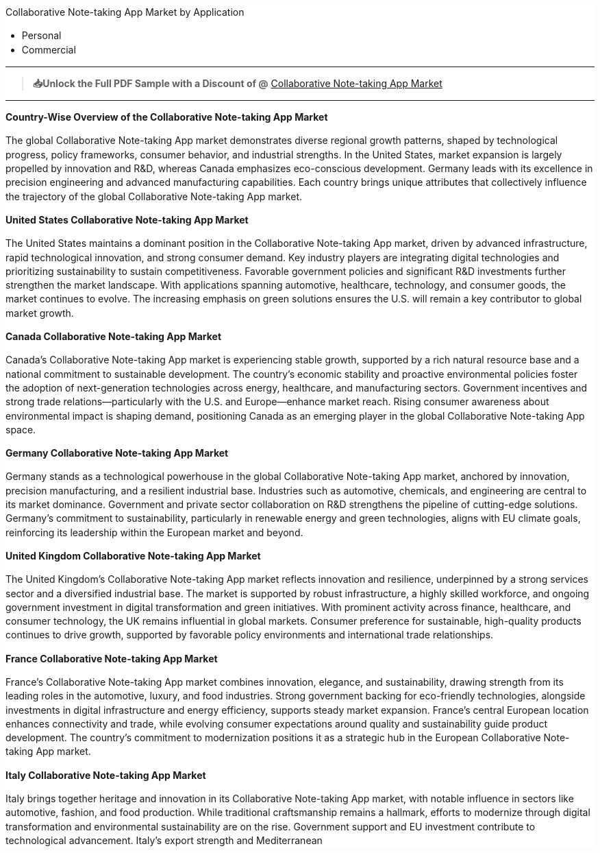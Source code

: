 Collaborative Note-taking App Market by Application</h3><ul><li>Personal</li><li>Commercial</li></ul></p><hr /><blockquote><p><strong>📥Unlock the Full PDF Sample with a Discount of @</strong> <a href="https://www.marketresearchintellect.com/ask-for-discount/?rid=1040636&amp;utm_source=Github-April&amp;utm_medium=026">Collaborative Note-taking App Market</a></p></blockquote><hr /><p class="" data-start="217" data-end="261"><strong data-start="217" data-end="261">Country-Wise Overview of the Collaborative Note-taking App Market</strong></p><p class="" data-start="263" data-end="774">The global Collaborative Note-taking App market demonstrates diverse regional growth patterns, shaped by technological progress, policy frameworks, consumer behavior, and industrial strengths. In the United States, market expansion is largely propelled by innovation and R&amp;D, whereas Canada emphasizes eco-conscious development. Germany leads with its excellence in precision engineering and advanced manufacturing capabilities. Each country brings unique attributes that collectively influence the trajectory of the global Collaborative Note-taking App market.</p><p class="" data-start="776" data-end="1421"><strong data-start="776" data-end="805">United States Collaborative Note-taking App Market</strong></p><p class="" data-start="776" data-end="1421">The United States maintains a dominant position in the Collaborative Note-taking App market, driven by advanced infrastructure, rapid technological innovation, and strong consumer demand. Key industry players are integrating digital technologies and prioritizing sustainability to sustain competitiveness. Favorable government policies and significant R&amp;D investments further strengthen the market landscape. With applications spanning automotive, healthcare, technology, and consumer goods, the market continues to evolve. The increasing emphasis on green solutions ensures the U.S. will remain a key contributor to global market growth.</p><p class="" data-start="1423" data-end="2019"><strong data-start="1423" data-end="1445">Canada Collaborative Note-taking App Market</strong></p><p class="" data-start="1423" data-end="2019">Canada&rsquo;s Collaborative Note-taking App market is experiencing stable growth, supported by a rich natural resource base and a national commitment to sustainable development. The country&rsquo;s economic stability and proactive environmental policies foster the adoption of next-generation technologies across energy, healthcare, and manufacturing sectors. Government incentives and strong trade relations&mdash;particularly with the U.S. and Europe&mdash;enhance market reach. Rising consumer awareness about environmental impact is shaping demand, positioning Canada as an emerging player in the global Collaborative Note-taking App space.</p><p class="" data-start="2021" data-end="2591"><strong data-start="2021" data-end="2044">Germany Collaborative Note-taking App Market</strong></p><p class="" data-start="2021" data-end="2591">Germany stands as a technological powerhouse in the global Collaborative Note-taking App market, anchored by innovation, precision manufacturing, and a resilient industrial base. Industries such as automotive, chemicals, and engineering are central to its market dominance. Government and private sector collaboration on R&amp;D strengthens the pipeline of cutting-edge solutions. Germany&rsquo;s commitment to sustainability, particularly in renewable energy and green technologies, aligns with EU climate goals, reinforcing its leadership within the European market and beyond.</p><p class="" data-start="2593" data-end="3221"><strong data-start="2593" data-end="2623">United Kingdom Collaborative Note-taking App Market</strong></p><p class="" data-start="2593" data-end="3221">The United Kingdom&rsquo;s Collaborative Note-taking App market reflects innovation and resilience, underpinned by a strong services sector and a diversified industrial base. The market is supported by robust infrastructure, a highly skilled workforce, and ongoing government investment in digital transformation and green initiatives. With prominent activity across finance, healthcare, and consumer technology, the UK remains influential in global markets. Consumer preference for sustainable, high-quality products continues to drive growth, supported by favorable policy environments and international trade relationships.</p><p class="" data-start="3223" data-end="3838"><strong data-start="3223" data-end="3245">France Collaborative Note-taking App Market</strong></p><p class="" data-start="3223" data-end="3838">France&rsquo;s Collaborative Note-taking App market combines innovation, elegance, and sustainability, drawing strength from its leading roles in the automotive, luxury, and food industries. Strong government backing for eco-friendly technologies, alongside investments in digital infrastructure and energy efficiency, supports steady market expansion. France&rsquo;s central European location enhances connectivity and trade, while evolving consumer expectations around quality and sustainability guide product development. The country&rsquo;s commitment to modernization positions it as a strategic hub in the European Collaborative Note-taking App market.</p><p class="" data-start="3840" data-end="4422"><strong data-start="3840" data-end="3861">Italy Collaborative Note-taking App Market</strong></p><p class="" data-start="3840" data-end="4422">Italy brings together heritage and innovation in its Collaborative Note-taking App market, with notable influence in sectors like automotive, fashion, and food production. While traditional craftsmanship remains a hallmark, efforts to modernize through digital transformation and environmental sustainability are on the rise. Government support and EU investment contribute to technological advancement. Italy&rsquo;s export strength and Mediterranean